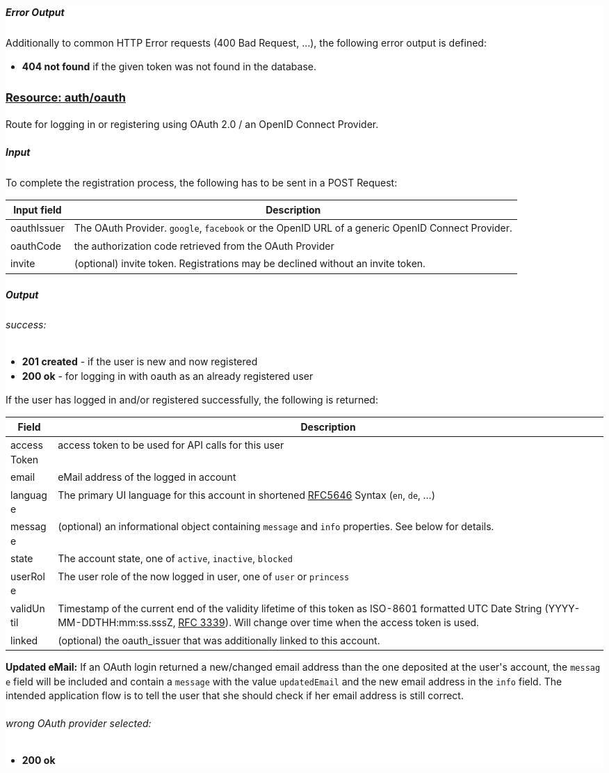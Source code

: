 ##### Error Output
Additionally to common HTTP Error requests (400 Bad Request, …), the following error output is defined:

* **404 not found** if the given token was not found in the database.


### [Resource: auth/oauth](id:auth-oauth)

Route for logging in or registering using OAuth 2.0 / an OpenID Connect Provider.

##### Input
To complete the registration process, the following has to be sent in a POST Request:

|Input field    |Description        |
|---------------|-------------------|
|oauthIssuer   |The OAuth Provider. `google`, `facebook` or the OpenID URL of a generic OpenID Connect Provider.|
|oauthCode     |the authorization code retrieved from the OAuth Provider|
|invite         |(optional) invite token. Registrations may be declined without an invite token.|

##### Output

###### success:

* **201 created** - if the user is new and now registered
* **200 ok** - for logging in with oauth as an already registered user

If the user has logged in and/or registered successfully, the following is returned:

|Field          |Description        |
|---------------|-------------------|
|accessToken    |access token to be used for API calls for this user|
|email          |eMail address of the logged in account|
|language       |The primary UI language for this account in shortened [RFC5646](http://tools.ietf.org/html/rfc5646) Syntax (`en`, `de`, …)
|message        |(optional) an informational object containing `message` and `info` properties. See below for details.|
|state          |The account state, one of `active`, `inactive`, `blocked`
|userRole       |The user role of the now logged in user, one of `user` or `princess`
|validUntil     |Timestamp of the current end of the validity lifetime of this token as ISO-8601 formatted UTC Date String (YYYY-MM-DDTHH:mm:ss.sssZ, [RFC 3339](http://tools.ietf.org/html/rfc3339)). Will change over time when the access token is used.
|linked         |(optional) the oauth_issuer that was additionally linked to this account.

**Updated eMail:** If an OAuth login returned a new/changed email address than the one deposited at the user's account, the `message` field will be included and contain a `message` with the value `updatedEmail` and the new email address in the `info` field. The intended application flow is to tell the user that she should check if her email address is still correct.

###### wrong OAuth provider selected:

* **200 ok**
